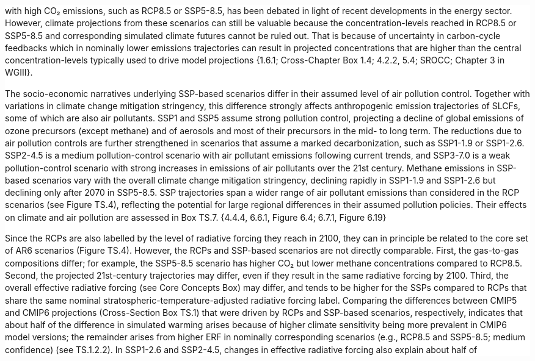 with high CO₂ emissions, such as RCP8.5 or SSP5-8.5, has been debated in light of recent developments in 
the energy sector. However, climate projections from these scenarios can still be valuable because the 
concentration-levels reached in RCP8.5 or SSP5-8.5 and corresponding simulated climate futures cannot be 
ruled out. That is because of uncertainty in carbon-cycle feedbacks which in nominally lower emissions 
trajectories can result in projected concentrations that are higher than the central concentration-levels 
typically used to drive model projections {1.6.1; Cross-Chapter Box 1.4; 4.2.2, 5.4; SROCC; Chapter 3 in 
WGIII}. 
 
The socio-economic narratives underlying SSP-based scenarios differ in their assumed level of air pollution 
control. Together with variations in climate change mitigation stringency, this difference strongly affects 
anthropogenic emission trajectories of SLCFs, some of which are also air pollutants. SSP1 and SSP5 assume 
strong pollution control, projecting a decline of global emissions of ozone precursors (except methane) and 
of aerosols and most of their precursors in the mid- to long term. The reductions due to air pollution controls 
are further strengthened in scenarios that assume a marked decarbonization, such as SSP1-1.9 or SSP1-2.6. 
SSP2-4.5 is a medium pollution-control scenario with air pollutant emissions following current trends, and 
SSP3-7.0 is a weak pollution-control scenario with strong increases in emissions of air pollutants over the 
21st century. Methane emissions in SSP-based scenarios vary with the overall climate change mitigation 
stringency, declining rapidly in SSP1-1.9 and SSP1-2.6 but declining only after 2070 in SSP5-8.5. SSP 
trajectories span a wider range of air pollutant emissions than considered in the RCP scenarios (see Figure 
TS.4), reflecting the potential for large regional differences in their assumed pollution policies. Their effects 
on climate and air pollution are assessed in Box TS.7. {4.4.4, 6.6.1, Figure 6.4; 6.7.1, Figure 6.19} 
 
Since the RCPs are also labelled by the level of radiative forcing they reach in 2100, they can in principle be 
related to the core set of AR6 scenarios (Figure TS.4). However, the RCPs and SSP-based scenarios are not 
directly comparable. First, the gas-to-gas compositions differ; for example, the SSP5-8.5 scenario has higher 
CO₂ but lower methane concentrations compared to RCP8.5. Second, the projected 21st-century trajectories 
may differ, even if they result in the same radiative forcing by 2100. Third, the overall effective radiative 
forcing (see Core Concepts Box) may differ, and tends to be higher for the SSPs compared to RCPs that 
share the same nominal stratospheric-temperature-adjusted radiative forcing label. Comparing the 
differences between CMIP5 and CMIP6 projections (Cross-Section Box TS.1) that were driven by RCPs and 
SSP-based scenarios, respectively, indicates that about half of the difference in simulated warming arises 
because of higher climate sensitivity being more prevalent in CMIP6 model versions; the remainder arises 
from higher ERF in nominally corresponding scenarios (e.g., RCP8.5 and SSP5-8.5; medium confidence) 
(see TS.1.2.2). In SSP1-2.6 and SSP2-4.5, changes in effective radiative forcing also explain about half of 